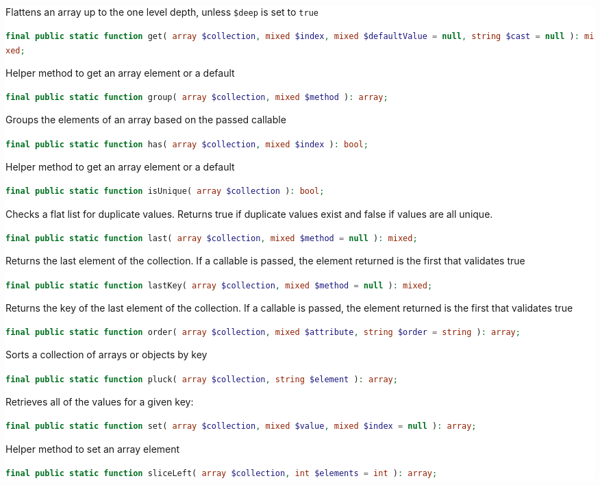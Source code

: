 Flattens an array up to the one level depth, unless `$deep` is set to `true`

```php
final public static function get( array $collection, mixed $index, mixed $defaultValue = null, string $cast = null ): mixed;
```

Helper method to get an array element or a default

```php
final public static function group( array $collection, mixed $method ): array;
```

Groups the elements of an array based on the passed callable

```php
final public static function has( array $collection, mixed $index ): bool;
```

Helper method to get an array element or a default

```php
final public static function isUnique( array $collection ): bool;
```

Checks a flat list for duplicate values. Returns true if duplicate values exist and false if values are all unique.

```php
final public static function last( array $collection, mixed $method = null ): mixed;
```

Returns the last element of the collection. If a callable is passed, the element returned is the first that validates true

```php
final public static function lastKey( array $collection, mixed $method = null ): mixed;
```

Returns the key of the last element of the collection. If a callable is passed, the element returned is the first that validates true

```php
final public static function order( array $collection, mixed $attribute, string $order = string ): array;
```

Sorts a collection of arrays or objects by key

```php
final public static function pluck( array $collection, string $element ): array;
```

Retrieves all of the values for a given key:

```php
final public static function set( array $collection, mixed $value, mixed $index = null ): array;
```

Helper method to set an array element

```php
final public static function sliceLeft( array $collection, int $elements = int ): array;
```
